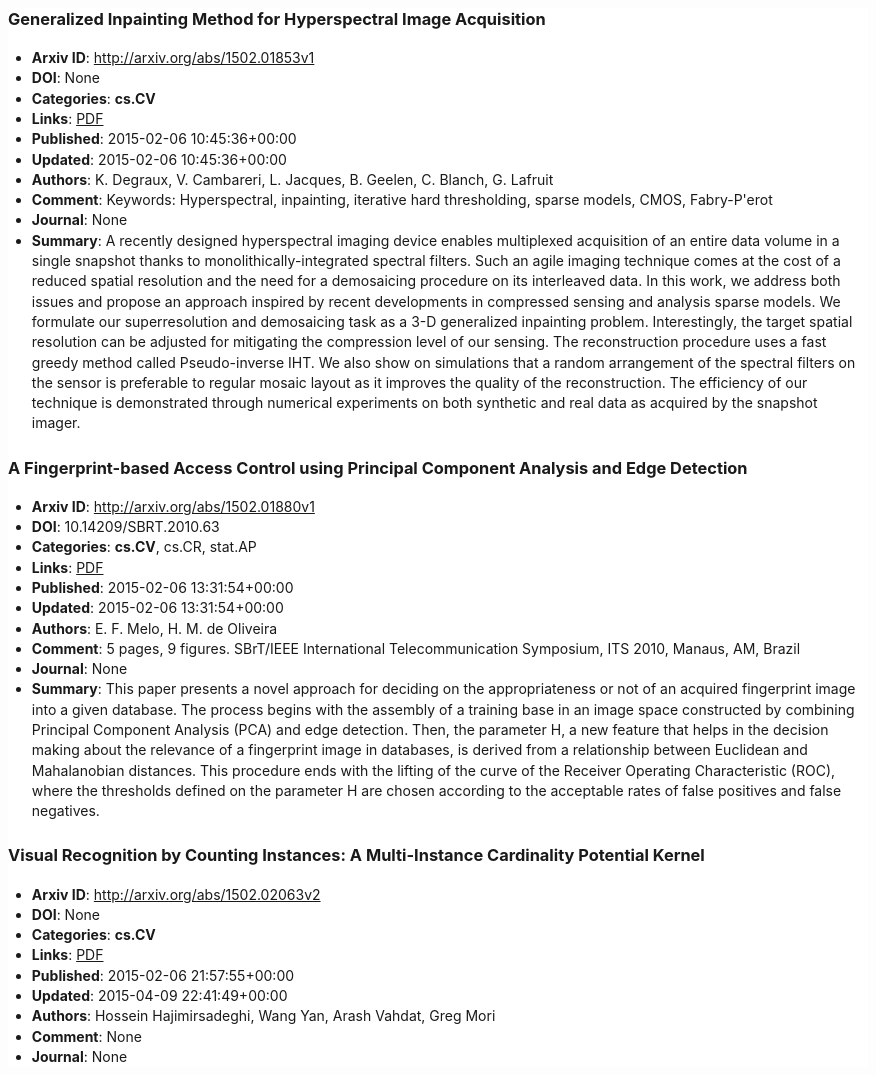 

### Generalized Inpainting Method for Hyperspectral Image Acquisition
- **Arxiv ID**: http://arxiv.org/abs/1502.01853v1
- **DOI**: None
- **Categories**: **cs.CV**
- **Links**: [PDF](http://arxiv.org/pdf/1502.01853v1)
- **Published**: 2015-02-06 10:45:36+00:00
- **Updated**: 2015-02-06 10:45:36+00:00
- **Authors**: K. Degraux, V. Cambareri, L. Jacques, B. Geelen, C. Blanch, G. Lafruit
- **Comment**: Keywords: Hyperspectral, inpainting, iterative hard thresholding,
  sparse models, CMOS, Fabry-P\'erot
- **Journal**: None
- **Summary**: A recently designed hyperspectral imaging device enables multiplexed acquisition of an entire data volume in a single snapshot thanks to monolithically-integrated spectral filters. Such an agile imaging technique comes at the cost of a reduced spatial resolution and the need for a demosaicing procedure on its interleaved data. In this work, we address both issues and propose an approach inspired by recent developments in compressed sensing and analysis sparse models. We formulate our superresolution and demosaicing task as a 3-D generalized inpainting problem. Interestingly, the target spatial resolution can be adjusted for mitigating the compression level of our sensing. The reconstruction procedure uses a fast greedy method called Pseudo-inverse IHT. We also show on simulations that a random arrangement of the spectral filters on the sensor is preferable to regular mosaic layout as it improves the quality of the reconstruction. The efficiency of our technique is demonstrated through numerical experiments on both synthetic and real data as acquired by the snapshot imager.



### A Fingerprint-based Access Control using Principal Component Analysis and Edge Detection
- **Arxiv ID**: http://arxiv.org/abs/1502.01880v1
- **DOI**: 10.14209/SBRT.2010.63
- **Categories**: **cs.CV**, cs.CR, stat.AP
- **Links**: [PDF](http://arxiv.org/pdf/1502.01880v1)
- **Published**: 2015-02-06 13:31:54+00:00
- **Updated**: 2015-02-06 13:31:54+00:00
- **Authors**: E. F. Melo, H. M. de Oliveira
- **Comment**: 5 pages, 9 figures. SBrT/IEEE International Telecommunication
  Symposium, ITS 2010, Manaus, AM, Brazil
- **Journal**: None
- **Summary**: This paper presents a novel approach for deciding on the appropriateness or not of an acquired fingerprint image into a given database. The process begins with the assembly of a training base in an image space constructed by combining Principal Component Analysis (PCA) and edge detection. Then, the parameter H, a new feature that helps in the decision making about the relevance of a fingerprint image in databases, is derived from a relationship between Euclidean and Mahalanobian distances. This procedure ends with the lifting of the curve of the Receiver Operating Characteristic (ROC), where the thresholds defined on the parameter H are chosen according to the acceptable rates of false positives and false negatives.



### Visual Recognition by Counting Instances: A Multi-Instance Cardinality Potential Kernel
- **Arxiv ID**: http://arxiv.org/abs/1502.02063v2
- **DOI**: None
- **Categories**: **cs.CV**
- **Links**: [PDF](http://arxiv.org/pdf/1502.02063v2)
- **Published**: 2015-02-06 21:57:55+00:00
- **Updated**: 2015-04-09 22:41:49+00:00
- **Authors**: Hossein Hajimirsadeghi, Wang Yan, Arash Vahdat, Greg Mori
- **Comment**: None
- **Journal**: None